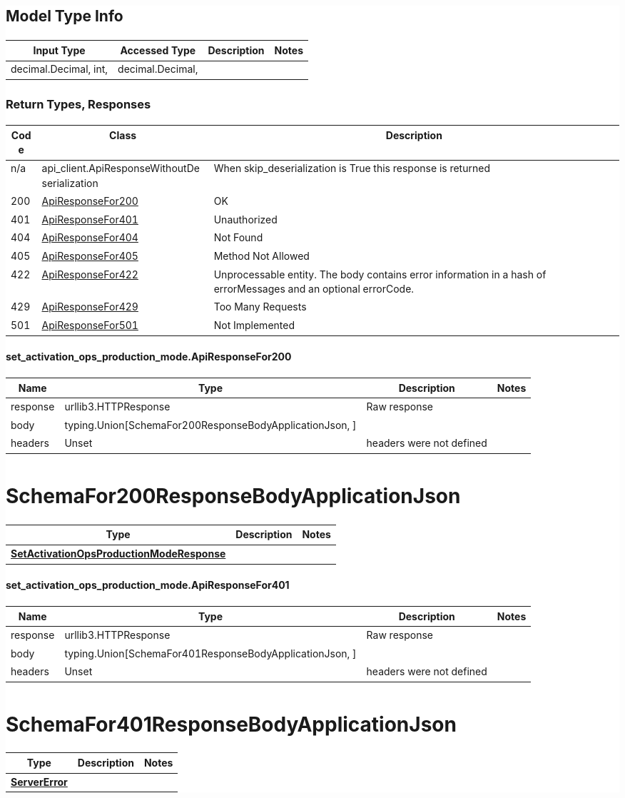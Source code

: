 ## Model Type Info
Input Type | Accessed Type | Description | Notes
------------ | ------------- | ------------- | -------------
decimal.Decimal, int,  | decimal.Decimal,  |  | 

### Return Types, Responses

Code | Class | Description
------------- | ------------- | -------------
n/a | api_client.ApiResponseWithoutDeserialization | When skip_deserialization is True this response is returned
200 | [ApiResponseFor200](#set_activation_ops_production_mode.ApiResponseFor200) | OK
401 | [ApiResponseFor401](#set_activation_ops_production_mode.ApiResponseFor401) | Unauthorized
404 | [ApiResponseFor404](#set_activation_ops_production_mode.ApiResponseFor404) | Not Found
405 | [ApiResponseFor405](#set_activation_ops_production_mode.ApiResponseFor405) | Method Not Allowed
422 | [ApiResponseFor422](#set_activation_ops_production_mode.ApiResponseFor422) | Unprocessable entity. The body contains error information in a hash of errorMessages and an optional errorCode.
429 | [ApiResponseFor429](#set_activation_ops_production_mode.ApiResponseFor429) | Too Many Requests
501 | [ApiResponseFor501](#set_activation_ops_production_mode.ApiResponseFor501) | Not Implemented

#### set_activation_ops_production_mode.ApiResponseFor200
Name | Type | Description  | Notes
------------- | ------------- | ------------- | -------------
response | urllib3.HTTPResponse | Raw response |
body | typing.Union[SchemaFor200ResponseBodyApplicationJson, ] |  |
headers | Unset | headers were not defined |

# SchemaFor200ResponseBodyApplicationJson
Type | Description  | Notes
------------- | ------------- | -------------
[**SetActivationOpsProductionModeResponse**](../../models/SetActivationOpsProductionModeResponse.md) |  | 


#### set_activation_ops_production_mode.ApiResponseFor401
Name | Type | Description  | Notes
------------- | ------------- | ------------- | -------------
response | urllib3.HTTPResponse | Raw response |
body | typing.Union[SchemaFor401ResponseBodyApplicationJson, ] |  |
headers | Unset | headers were not defined |

# SchemaFor401ResponseBodyApplicationJson
Type | Description  | Notes
------------- | ------------- | -------------
[**ServerError**](../../models/ServerError.md) |  | 

